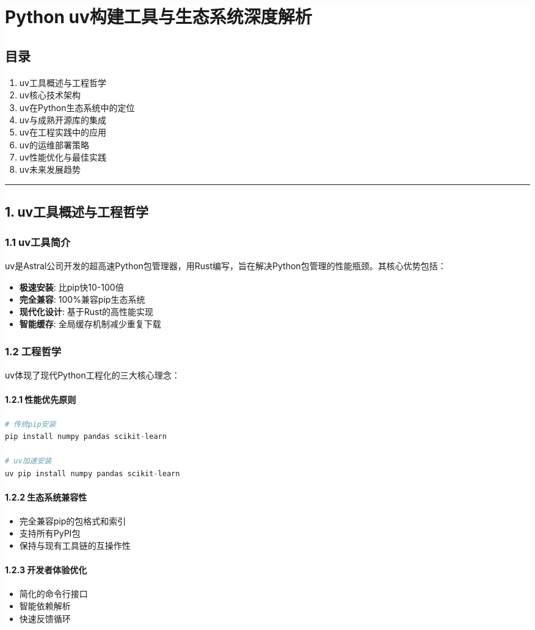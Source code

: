 # Python uv构建工具与生态系统深度解析

## 目录

1. uv工具概述与工程哲学
2. uv核心技术架构
3. uv在Python生态系统中的定位
4. uv与成熟开源库的集成
5. uv在工程实践中的应用
6. uv的运维部署策略
7. uv性能优化与最佳实践
8. uv未来发展趋势

---

## 1. uv工具概述与工程哲学

### 1.1 uv工具简介

uv是Astral公司开发的超高速Python包管理器，用Rust编写，旨在解决Python包管理的性能瓶颈。其核心优势包括：

- **极速安装**: 比pip快10-100倍
- **完全兼容**: 100%兼容pip生态系统
- **现代化设计**: 基于Rust的高性能实现
- **智能缓存**: 全局缓存机制减少重复下载

### 1.2 工程哲学

uv体现了现代Python工程化的三大核心理念：

#### 1.2.1 性能优先原则

```python
# 传统pip安装
pip install numpy pandas scikit-learn

# uv加速安装
uv pip install numpy pandas scikit-learn
```

#### 1.2.2 生态系统兼容性

- 完全兼容pip的包格式和索引
- 支持所有PyPI包
- 保持与现有工具链的互操作性

#### 1.2.3 开发者体验优化

- 简化的命令行接口
- 智能依赖解析
- 快速反馈循环
